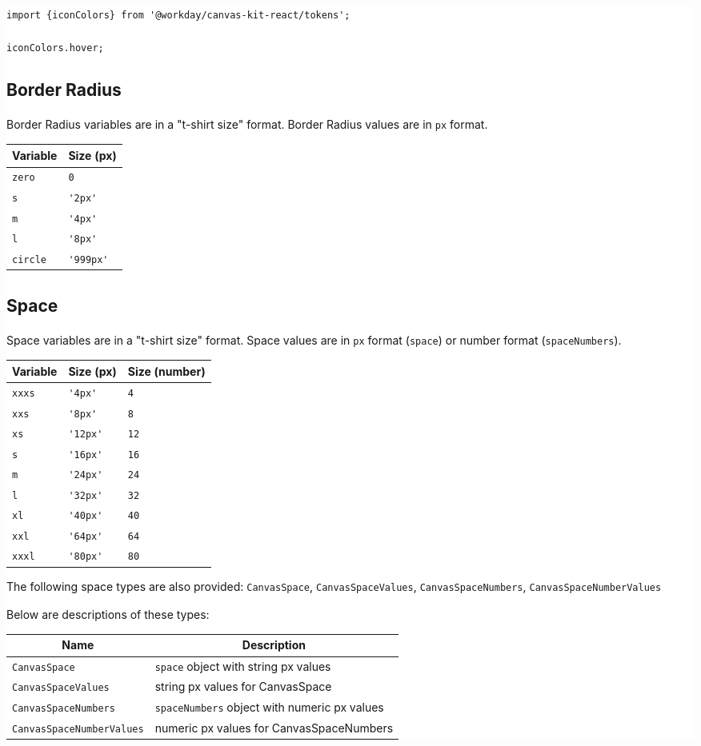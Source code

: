 ```tsx
import {iconColors} from '@workday/canvas-kit-react/tokens';

iconColors.hover;
```

## Border Radius

Border Radius variables are in a "t-shirt size" format. Border Radius values are in `px` format.

| Variable | Size (px) |
| -------- | --------- |
| `zero`   | `0`       |
| `s`      | `'2px'`   |
| `m`      | `'4px'`   |
| `l`      | `'8px'`   |
| `circle` | `'999px'` |

## Space

Space variables are in a "t-shirt size" format. Space values are in `px` format (`space`) or number
format (`spaceNumbers`).

| Variable | Size (px) | Size (number) |
| -------- | --------- | ------------- |
| `xxxs`   | `'4px'`   | `4`           |
| `xxs`    | `'8px'`   | `8`           |
| `xs`     | `'12px'`  | `12`          |
| `s`      | `'16px'`  | `16`          |
| `m`      | `'24px'`  | `24`          |
| `l`      | `'32px'`  | `32`          |
| `xl`     | `'40px'`  | `40`          |
| `xxl`    | `'64px'`  | `64`          |
| `xxxl`   | `'80px'`  | `80`          |

The following space types are also provided: `CanvasSpace`, `CanvasSpaceValues`,
`CanvasSpaceNumbers`, `CanvasSpaceNumberValues`

Below are descriptions of these types:

| Name                      | Description                                  |
| ------------------------- | -------------------------------------------- |
| `CanvasSpace`             | `space` object with string px values         |
| `CanvasSpaceValues`       | string px values for CanvasSpace             |
| `CanvasSpaceNumbers`      | `spaceNumbers` object with numeric px values |
| `CanvasSpaceNumberValues` | numeric px values for CanvasSpaceNumbers     |
